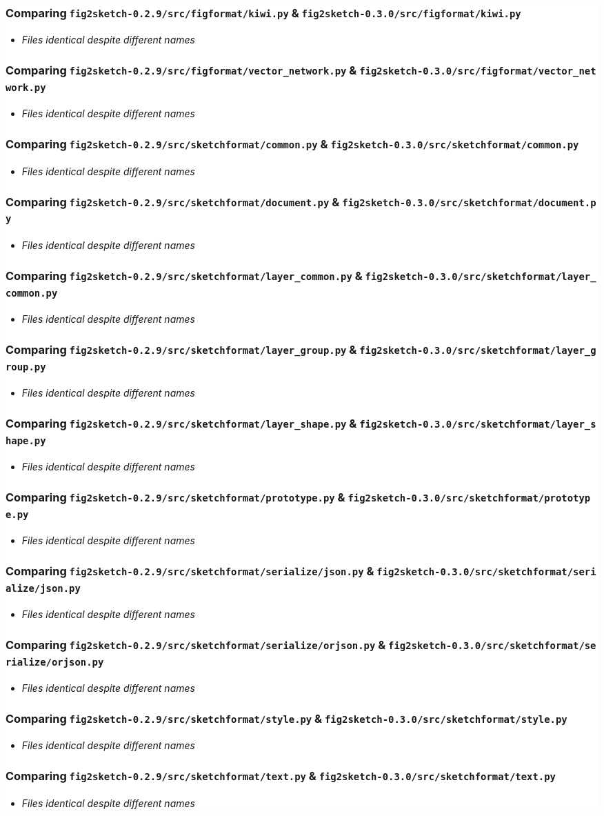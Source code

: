 ### Comparing `fig2sketch-0.2.9/src/figformat/kiwi.py` & `fig2sketch-0.3.0/src/figformat/kiwi.py`

 * *Files identical despite different names*

### Comparing `fig2sketch-0.2.9/src/figformat/vector_network.py` & `fig2sketch-0.3.0/src/figformat/vector_network.py`

 * *Files identical despite different names*

### Comparing `fig2sketch-0.2.9/src/sketchformat/common.py` & `fig2sketch-0.3.0/src/sketchformat/common.py`

 * *Files identical despite different names*

### Comparing `fig2sketch-0.2.9/src/sketchformat/document.py` & `fig2sketch-0.3.0/src/sketchformat/document.py`

 * *Files identical despite different names*

### Comparing `fig2sketch-0.2.9/src/sketchformat/layer_common.py` & `fig2sketch-0.3.0/src/sketchformat/layer_common.py`

 * *Files identical despite different names*

### Comparing `fig2sketch-0.2.9/src/sketchformat/layer_group.py` & `fig2sketch-0.3.0/src/sketchformat/layer_group.py`

 * *Files identical despite different names*

### Comparing `fig2sketch-0.2.9/src/sketchformat/layer_shape.py` & `fig2sketch-0.3.0/src/sketchformat/layer_shape.py`

 * *Files identical despite different names*

### Comparing `fig2sketch-0.2.9/src/sketchformat/prototype.py` & `fig2sketch-0.3.0/src/sketchformat/prototype.py`

 * *Files identical despite different names*

### Comparing `fig2sketch-0.2.9/src/sketchformat/serialize/json.py` & `fig2sketch-0.3.0/src/sketchformat/serialize/json.py`

 * *Files identical despite different names*

### Comparing `fig2sketch-0.2.9/src/sketchformat/serialize/orjson.py` & `fig2sketch-0.3.0/src/sketchformat/serialize/orjson.py`

 * *Files identical despite different names*

### Comparing `fig2sketch-0.2.9/src/sketchformat/style.py` & `fig2sketch-0.3.0/src/sketchformat/style.py`

 * *Files identical despite different names*

### Comparing `fig2sketch-0.2.9/src/sketchformat/text.py` & `fig2sketch-0.3.0/src/sketchformat/text.py`

 * *Files identical despite different names*

